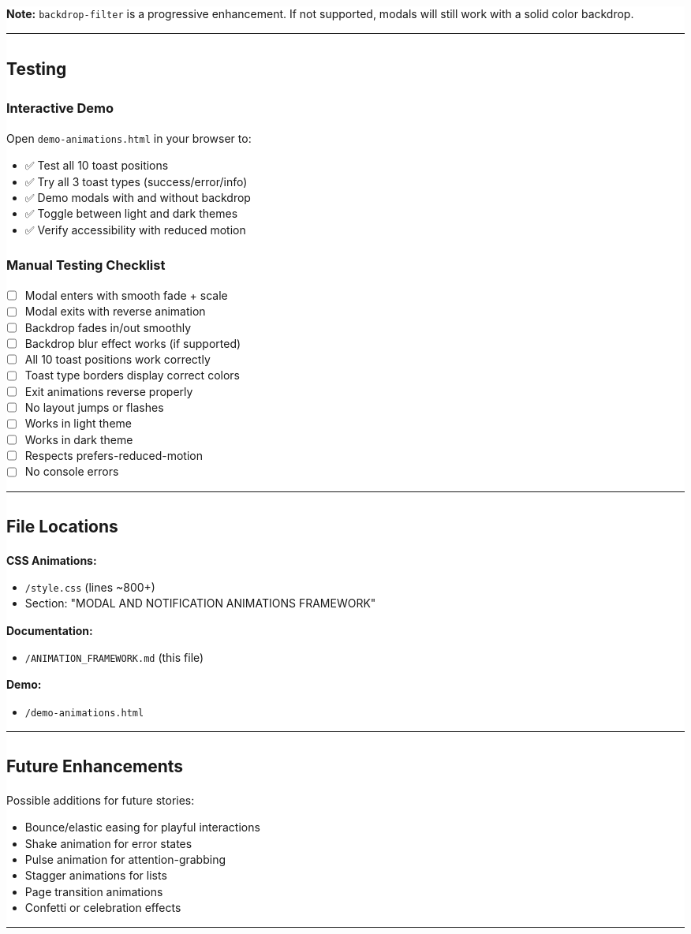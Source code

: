 **Note:** `backdrop-filter` is a progressive enhancement. If not supported, modals will still work with a solid color backdrop.

---

## Testing

### Interactive Demo

Open `demo-animations.html` in your browser to:

- ✅ Test all 10 toast positions
- ✅ Try all 3 toast types (success/error/info)
- ✅ Demo modals with and without backdrop
- ✅ Toggle between light and dark themes
- ✅ Verify accessibility with reduced motion

### Manual Testing Checklist

- [ ] Modal enters with smooth fade + scale
- [ ] Modal exits with reverse animation
- [ ] Backdrop fades in/out smoothly
- [ ] Backdrop blur effect works (if supported)
- [ ] All 10 toast positions work correctly
- [ ] Toast type borders display correct colors
- [ ] Exit animations reverse properly
- [ ] No layout jumps or flashes
- [ ] Works in light theme
- [ ] Works in dark theme
- [ ] Respects prefers-reduced-motion
- [ ] No console errors

---

## File Locations

**CSS Animations:**
- `/style.css` (lines ~800+)
- Section: "MODAL AND NOTIFICATION ANIMATIONS FRAMEWORK"

**Documentation:**
- `/ANIMATION_FRAMEWORK.md` (this file)

**Demo:**
- `/demo-animations.html`

---

## Future Enhancements

Possible additions for future stories:

- Bounce/elastic easing for playful interactions
- Shake animation for error states
- Pulse animation for attention-grabbing
- Stagger animations for lists
- Page transition animations
- Confetti or celebration effects

---